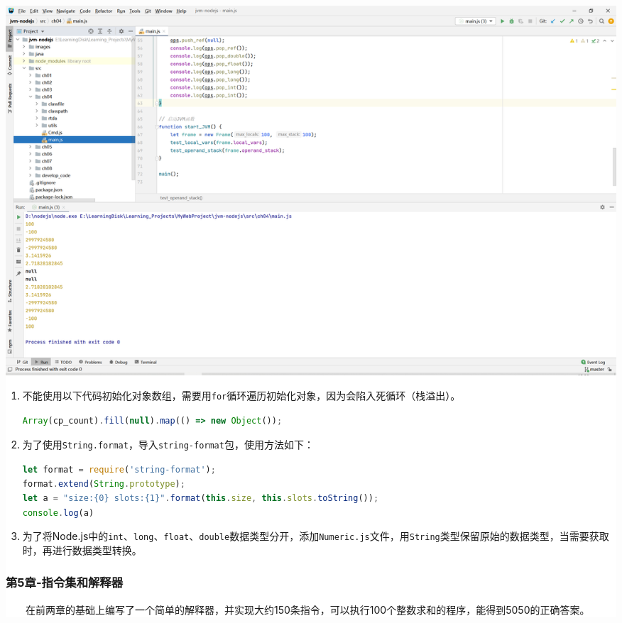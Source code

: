 ![运行时数据区](images/ch04/test-run-time-data-area.png)

1. 不能使用以下代码初始化对象数组，需要用`for`循环遍历初始化对象，因为会陷入死循环（栈溢出）。
    ```javascript
    Array(cp_count).fill(null).map(() => new Object());
    ```
2. 为了使用`String.format`，导入`string-format`包，使用方法如下：  
    ```javascript
    let format = require('string-format');
    format.extend(String.prototype);
    let a = "size:{0} slots:{1}".format(this.size, this.slots.toString());
    console.log(a)
    ```
3. 为了将Node.js中的`int`、`long`、`float`、`double`数据类型分开，添加`Numeric.js`文件，用`String`类型保留原始的数据类型，当需要获取时，再进行数据类型转换。

### 第5章-指令集和解释器

&emsp;&emsp;在前两章的基础上编写了一个简单的解释器，并实现大约150条指令，可以执行100个整数求和的程序，能得到5050的正确答案。  
